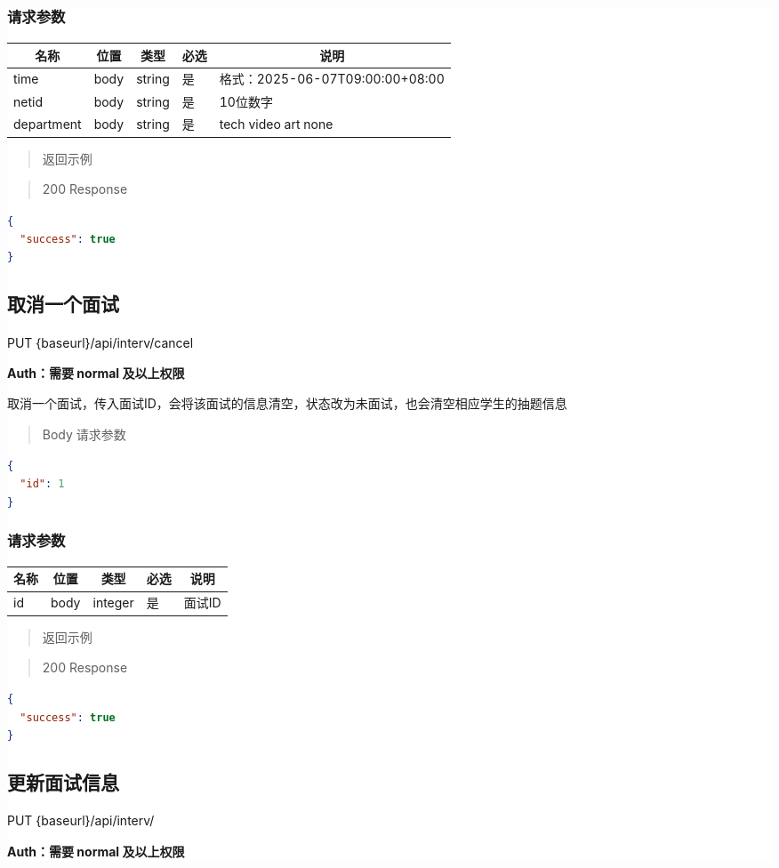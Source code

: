 ### 请求参数

|名称|位置|类型|必选|说明|
|---|---|---|---|---|
|time|body|string| 是 | 格式：2025-06-07T09:00:00+08:00 |
|netid|body|string| 是 | 10位数字 |
|department|body|string| 是 | tech video art none |

> 返回示例

> 200 Response

```json
{
  "success": true
}
```

## 取消一个面试

PUT {baseurl}/api/interv/cancel

**Auth：需要 normal 及以上权限**

取消一个面试，传入面试ID，会将该面试的信息清空，状态改为未面试，也会清空相应学生的抽题信息

> Body 请求参数

```json
{
  "id": 1
}
```

### 请求参数
|名称|位置|类型|必选|说明|
|---|---|---|---|---|
|id|body|integer| 是 |面试ID|

> 返回示例

> 200 Response

```json
{
  "success": true
}
```

## 更新面试信息

PUT {baseurl}/api/interv/

**Auth：需要 normal 及以上权限**
